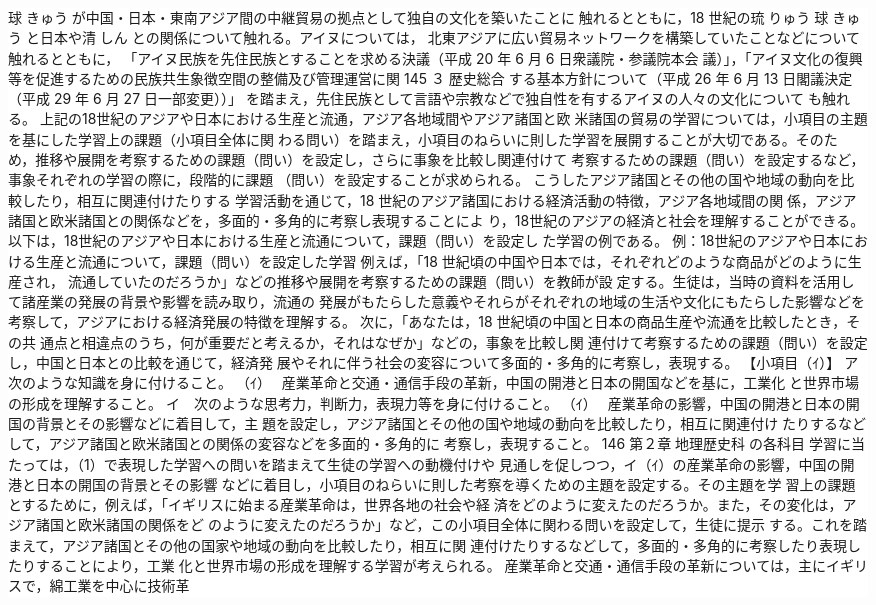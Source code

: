 球
きゅう
が中国・日本・東南アジア間の中継貿易の拠点として独自の文化を築いたことに
触れるとともに，18 世紀の琉
りゅう
球
きゅう
と日本や清
しん
との関係について触れる。アイヌについては，
北東アジアに広い貿易ネットワークを構築していたことなどについて触れるとともに，
「アイヌ民族を先住民族とすることを求める決議（平成 20 年 6 月 6 日衆議院・参議院本会
議）」，「アイヌ文化の復興等を促進するための民族共生象徴空間の整備及び管理運営に関
145
３
歴史総合
する基本方針について（平成 26 年 6 月 13 日閣議決定（平成 29 年 6 月 27 日一部変更））」
を踏まえ，先住民族として言語や宗教などで独自性を有するアイヌの人々の文化について
も触れる。
上記の18世紀のアジアや日本における生産と流通，アジア各地域間やアジア諸国と欧
米諸国の貿易の学習については，小項目の主題を基にした学習上の課題（小項目全体に関
わる問い）を踏まえ，小項目のねらいに則した学習を展開することが大切である。そのた
め，推移や展開を考察するための課題（問い）を設定し，さらに事象を比較し関連付けて
考察するための課題（問い）を設定するなど，事象それぞれの学習の際に，段階的に課題
（問い）を設定することが求められる。
こうしたアジア諸国とその他の国や地域の動向を比較したり，相互に関連付けたりする
学習活動を通じて，18 世紀のアジア諸国における経済活動の特徴，アジア各地域間の関
係，アジア諸国と欧米諸国との関係などを，多面的・多角的に考察し表現することによ
り，18世紀のアジアの経済と社会を理解することができる。
以下は，18世紀のアジアや日本における生産と流通について，課題（問い）を設定し
た学習の例である。
例：18世紀のアジアや日本における生産と流通について，課題（問い）を設定した学習
例えば，「18 世紀頃の中国や日本では，それぞれどのような商品がどのように生産され，
流通していたのだろうか」などの推移や展開を考察するための課題（問い）を教師が設
定する。生徒は，当時の資料を活用して諸産業の発展の背景や影響を読み取り，流通の
発展がもたらした意義やそれらがそれぞれの地域の生活や文化にもたらした影響などを
考察して，アジアにおける経済発展の特徴を理解する。
次に，「あなたは，18 世紀頃の中国と日本の商品生産や流通を比較したとき，その共
通点と相違点のうち，何が重要だと考えるか，それはなぜか」などの，事象を比較し関
連付けて考察するための課題（問い）を設定し，中国と日本との比較を通じて，経済発
展やそれに伴う社会の変容について多面的・多角的に考察し，表現する。
【小項目（ｲ）】
ア　次のような知識を身に付けること。
（ｲ）  産業革命と交通・通信手段の革新，中国の開港と日本の開国などを基に，工業化
と世界市場の形成を理解すること。
イ　次のような思考力，判断力，表現力等を身に付けること。
（ｲ）  産業革命の影響，中国の開港と日本の開国の背景とその影響などに着目して，主
題を設定し，アジア諸国とその他の国や地域の動向を比較したり，相互に関連付け
たりするなどして，アジア諸国と欧米諸国との関係の変容などを多面的・多角的に
考察し，表現すること。
146
第２章
地理歴史科
の各科目
学習に当たっては，（1）で表現した学習への問いを踏まえて生徒の学習への動機付けや
見通しを促しつつ，イ（ｲ）の産業革命の影響，中国の開港と日本の開国の背景とその影響
などに着目し，小項目のねらいに則した考察を導くための主題を設定する。その主題を学
習上の課題とするために，例えば，「イギリスに始まる産業革命は，世界各地の社会や経
済をどのように変えたのだろうか。また，その変化は，アジア諸国と欧米諸国の関係をど
のように変えたのだろうか」など，この小項目全体に関わる問いを設定して，生徒に提示
する。これを踏まえて，アジア諸国とその他の国家や地域の動向を比較したり，相互に関
連付けたりするなどして，多面的・多角的に考察したり表現したりすることにより，工業
化と世界市場の形成を理解する学習が考えられる。
産業革命と交通・通信手段の革新については，主にイギリスで，綿工業を中心に技術革